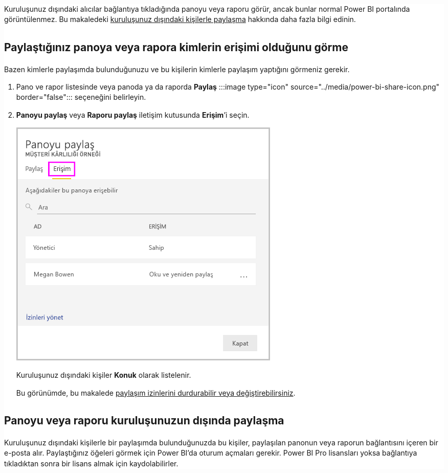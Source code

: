    
   Kuruluşunuz dışındaki alıcılar bağlantıya tıkladığında panoyu veya raporu görür, ancak bunlar normal Power BI portalında görüntülenmez. Bu makaledeki [kuruluşunuz dışındaki kişilerle paylaşma](#share-a-dashboard-or-report-outside-your-organization) hakkında daha fazla bilgi edinin.

## <a name="see-who-has-access-to-a-dashboard-or-report"></a>Paylaştığınız panoya veya rapora kimlerin erişimi olduğunu görme
Bazen kimlerle paylaşımda bulunduğunuzu ve bu kişilerin kimlerle paylaşım yaptığını görmeniz gerekir.

1. Pano ve rapor listesinde veya panoda ya da raporda **Paylaş** :::image type="icon" source="../media/power-bi-share-icon.png" border="false"::: seçeneğini belirleyin. 
2. **Panoyu paylaş** veya **Raporu paylaş** iletişim kutusunda **Erişim**’i seçin.
   
    ![Panoyu paylaş iletişim kutusu, Erişim sekmesi](media/service-share-dashboards/power-bi-share-dialog-access.png)

    Kuruluşunuz dışındaki kişiler **Konuk** olarak listelenir.

    Bu görünümde, bu makalede [paylaşım izinlerini durdurabilir veya değiştirebilirsiniz](#stop-or-change-sharing). 

## <a name="share-a-dashboard-or-report-outside-your-organization"></a>Panoyu veya raporu kuruluşunuzun dışında paylaşma
Kuruluşunuz dışındaki kişilerle bir paylaşımda bulunduğunuzda bu kişiler, paylaşılan panonun veya raporun bağlantısını içeren bir e-posta alır. Paylaştığınız öğeleri görmek için Power BI’da oturum açmaları gerekir. Power BI Pro lisansları yoksa bağlantıya tıkladıktan sonra bir lisans almak için kaydolabilirler.
